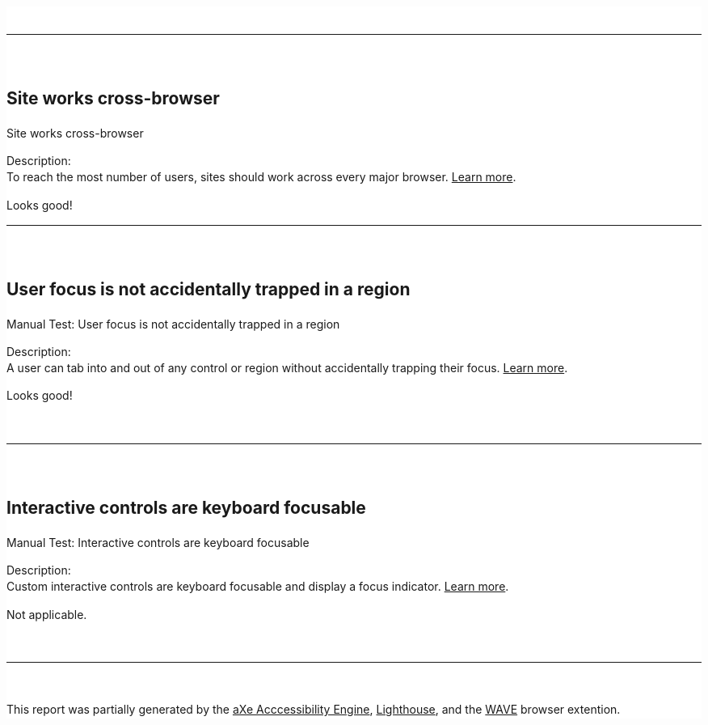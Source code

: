 <br>

<hr>


<br>

## Site works cross-browser
Site works cross-browser

Description:<br>
To reach the most number of users, sites should work across every major browser. [Learn more](https://developers.google.com/web/progressive-web-apps/checklist#site-works-cross-browser).

Looks good!

<hr>

<br>


## User focus is not accidentally trapped in a region
Manual Test: User focus is not accidentally trapped in a region

Description:<br>
A user can tab into and out of any control or region without accidentally trapping their focus. [Learn more](https://developers.google.com/web/fundamentals/accessibility/how-to-review#start_with_the_keyboard).

Looks good!

<br>

<hr>


<br>

## Interactive controls are keyboard focusable
Manual Test: Interactive controls are keyboard focusable

Description:<br>
Custom interactive controls are keyboard focusable and display a focus indicator. [Learn more](https://developers.google.com/web/fundamentals/accessibility/how-to-review#start_with_the_keyboard).

Not applicable.

<br>

<hr>

<br>


This report was partially generated by the [aXe Acccessibility Engine](https://chrome.google.com/webstore/detail/axe/lhdoppojpmngadmnindnejefpokejbdd), [Lighthouse](https://developers.google.com/web/tools/lighthouse/), and the [WAVE](https://chrome.google.com/webstore/detail/wave-evaluation-tool/jbbplnpkjmmeebjpijfedlgcdilocofha) browser extention.